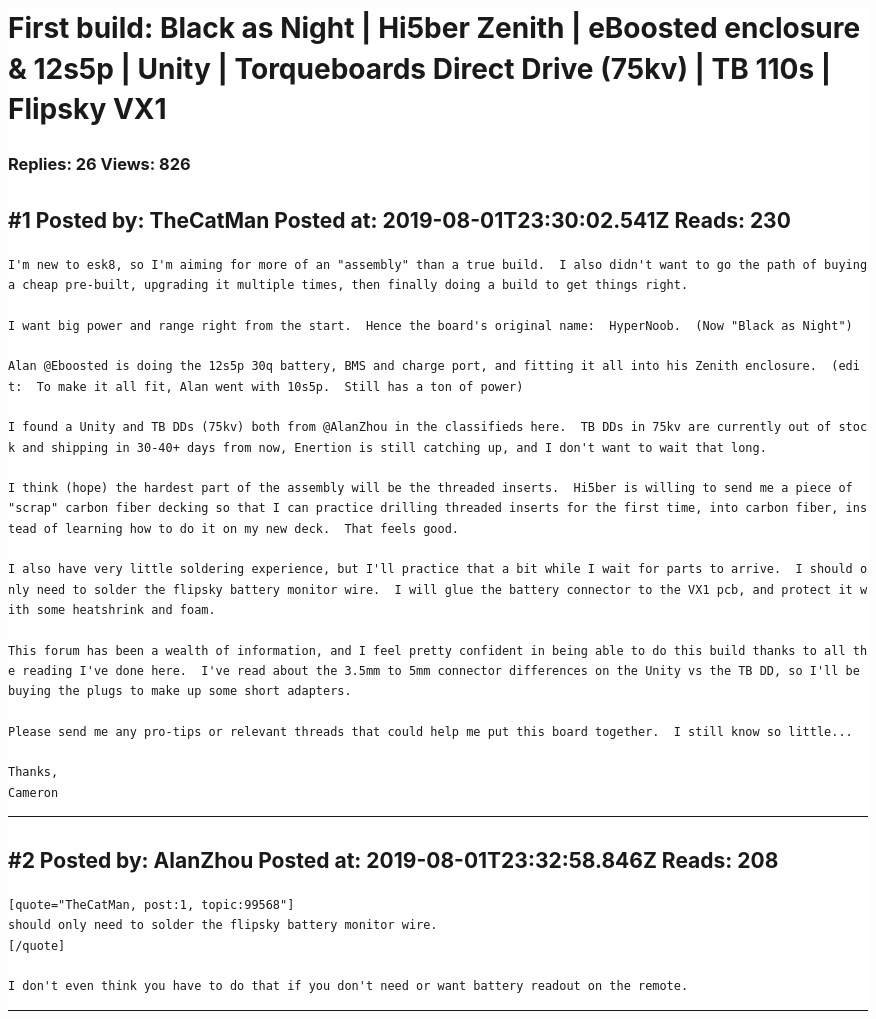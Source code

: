 # First build: Black as Night &#124; Hi5ber Zenith &#124; eBoosted enclosure &amp; 12s5p &#124; Unity &#124; Torqueboards Direct Drive (75kv) &#124; TB 110s &#124; Flipsky VX1

### Replies: 26 Views: 826

## \#1 Posted by: TheCatMan Posted at: 2019-08-01T23:30:02.541Z Reads: 230

```
I'm new to esk8, so I'm aiming for more of an "assembly" than a true build.  I also didn't want to go the path of buying a cheap pre-built, upgrading it multiple times, then finally doing a build to get things right.  

I want big power and range right from the start.  Hence the board's original name:  HyperNoob.  (Now "Black as Night")

Alan @Eboosted is doing the 12s5p 30q battery, BMS and charge port, and fitting it all into his Zenith enclosure.  (edit:  To make it all fit, Alan went with 10s5p.  Still has a ton of power)

I found a Unity and TB DDs (75kv) both from @AlanZhou in the classifieds here.  TB DDs in 75kv are currently out of stock and shipping in 30-40+ days from now, Enertion is still catching up, and I don't want to wait that long.  

I think (hope) the hardest part of the assembly will be the threaded inserts.  Hi5ber is willing to send me a piece of "scrap" carbon fiber decking so that I can practice drilling threaded inserts for the first time, into carbon fiber, instead of learning how to do it on my new deck.  That feels good.

I also have very little soldering experience, but I'll practice that a bit while I wait for parts to arrive.  I should only need to solder the flipsky battery monitor wire.  I will glue the battery connector to the VX1 pcb, and protect it with some heatshrink and foam.

This forum has been a wealth of information, and I feel pretty confident in being able to do this build thanks to all the reading I've done here.  I've read about the 3.5mm to 5mm connector differences on the Unity vs the TB DD, so I'll be buying the plugs to make up some short adapters.

Please send me any pro-tips or relevant threads that could help me put this board together.  I still know so little...

Thanks,
Cameron
```

---
## \#2 Posted by: AlanZhou Posted at: 2019-08-01T23:32:58.846Z Reads: 208

```
[quote="TheCatMan, post:1, topic:99568"]
should only need to solder the flipsky battery monitor wire.
[/quote]

I don't even think you have to do that if you don't need or want battery readout on the remote.
```

---